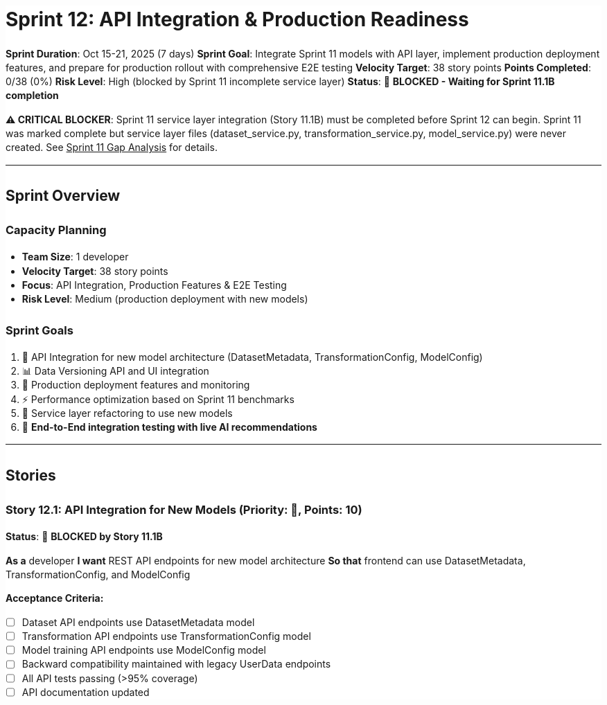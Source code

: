 # Sprint 12: API Integration & Production Readiness

**Sprint Duration**: Oct 15-21, 2025 (7 days)
**Sprint Goal**: Integrate Sprint 11 models with API layer, implement production deployment features, and prepare for production rollout with comprehensive E2E testing
**Velocity Target**: 38 story points
**Points Completed**: 0/38 (0%)
**Risk Level**: High (blocked by Sprint 11 incomplete service layer)
**Status**: 🔴 **BLOCKED - Waiting for Sprint 11.1B completion**

**⚠️ CRITICAL BLOCKER**: Sprint 11 service layer integration (Story 11.1B) must be completed before Sprint 12 can begin. Sprint 11 was marked complete but service layer files (dataset_service.py, transformation_service.py, model_service.py) were never created. See [Sprint 11 Gap Analysis](./SPRINT_11_GAP_ANALYSIS.md) for details.

---

## Sprint Overview

### Capacity Planning
- **Team Size**: 1 developer
- **Velocity Target**: 38 story points
- **Focus**: API Integration, Production Features & E2E Testing
- **Risk Level**: Medium (production deployment with new models)

### Sprint Goals
1. 🔌 API Integration for new model architecture (DatasetMetadata, TransformationConfig, ModelConfig)
2. 📊 Data Versioning API and UI integration
3. 🚀 Production deployment features and monitoring
4. ⚡ Performance optimization based on Sprint 11 benchmarks
5. 🔄 Service layer refactoring to use new models
6. 🧪 **End-to-End integration testing with live AI recommendations**

---

## Stories

### Story 12.1: API Integration for New Models (Priority: 🔴, Points: 10)

**Status**: 🔴 **BLOCKED by Story 11.1B**

**As a** developer
**I want** REST API endpoints for new model architecture
**So that** frontend can use DatasetMetadata, TransformationConfig, and ModelConfig

**Acceptance Criteria:**
- [ ] Dataset API endpoints use DatasetMetadata model
- [ ] Transformation API endpoints use TransformationConfig model
- [ ] Model training API endpoints use ModelConfig model
- [ ] Backward compatibility maintained with legacy UserData endpoints
- [ ] All API tests passing (>95% coverage)
- [ ] API documentation updated
